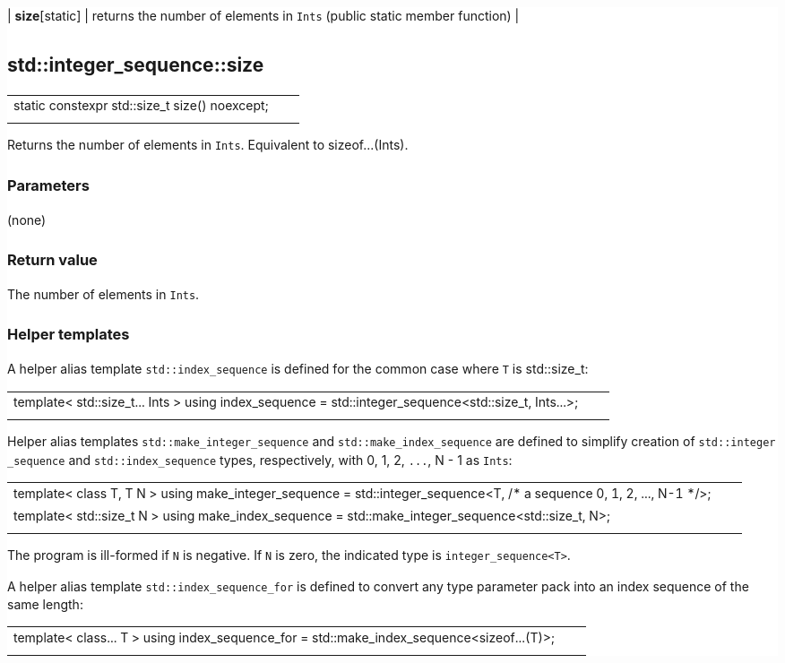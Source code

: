 | ****size****[static] | returns the number of elements in `Ints`   (public static member function) |

## std::integer_sequence::size

|  |  |  |
| --- | --- | --- |
| static constexpr std::size_t size() noexcept; |  |  |
|  |  |  |

Returns the number of elements in `Ints`. Equivalent to sizeof...(Ints).

### Parameters

(none)

### Return value

The number of elements in `Ints`.

### Helper templates

A helper alias template `std::index_sequence` is defined for the common case where `T` is std::size_t:

|  |  |  |
| --- | --- | --- |
| template< std::size_t... Ints >  using index_sequence = std::integer_sequence<std::size_t, Ints...>; |  |  |
|  |  |  |

Helper alias templates `std::make_integer_sequence` and `std::make_index_sequence` are defined to simplify creation of `std::integer_sequence` and `std::index_sequence` types, respectively, with ​0​, 1, 2, `...`, N - 1 as `Ints`:

|  |  |  |
| --- | --- | --- |
| template< class T, T N >  using make_integer_sequence = std::integer_sequence<T, /\* a sequence 0, 1, 2, ..., N-1 \*/>; |  |  |
| template< std::size_t N >  using make_index_sequence = std::make_integer_sequence<std::size_t, N>; |  |  |
|  |  |  |

The program is ill-formed if `N` is negative. If `N` is zero, the indicated type is `integer_sequence<T>`.

A helper alias template `std::index_sequence_for` is defined to convert any type parameter pack into an index sequence of the same length:

|  |  |  |
| --- | --- | --- |
| template< class... T >  using index_sequence_for = std::make_index_sequence<sizeof...(T)>; |  |  |
|  |  |  |

